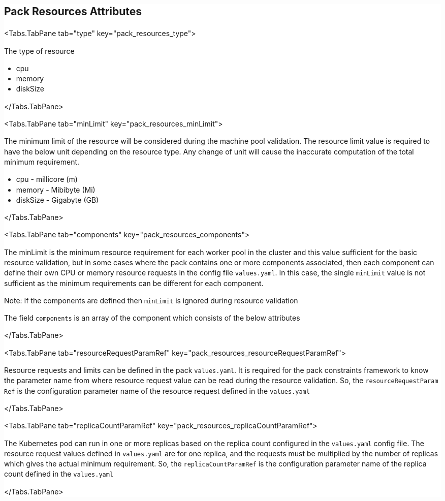 ## Pack Resources Attributes

<Tabs identifier="Pack Resource Attributes">

<Tabs.TabPane tab="type" key="pack_resources_type">

The type of resource

* cpu
* memory
* diskSize

</Tabs.TabPane>

<Tabs.TabPane tab="minLimit" key="pack_resources_minLimit">

The minimum limit of the resource will be considered during the machine pool validation. The resource limit value is required to have the below unit depending on the resource type. Any change of unit will cause the inaccurate computation of the total minimum requirement.

* cpu  - millicore (m)
* memory - Mibibyte (Mi)
* diskSize - Gigabyte (GB)

</Tabs.TabPane>

<Tabs.TabPane tab="components" key="pack_resources_components">

The minLimit is the minimum resource requirement for each worker pool in the cluster and this value sufficient for the basic resource validation, but in some cases where the pack contains one or more components associated, then each component can define their own CPU or memory resource requests in the config file `values.yaml`. In this case, the single `minLimit` value is not sufficient as the minimum requirements can be different for each component.

Note: If the components are defined then `minLimit` is ignored during resource validation

The field `components` is an array of the component which consists of the below attributes

</Tabs.TabPane>

<Tabs.TabPane tab="resourceRequestParamRef" key="pack_resources_resourceRequestParamRef">

Resource requests and limits can be defined in the pack `values.yaml`. It is required for the pack constraints framework to know the parameter name from where resource request value can be read during the resource validation. So, the `resourceRequestParamRef` is the configuration parameter name of the resource request defined in the `values.yaml`

</Tabs.TabPane>

<Tabs.TabPane tab="replicaCountParamRef" key="pack_resources_replicaCountParamRef">

The Kubernetes pod can run in one or more replicas based on the replica count configured in the `values.yaml` config file. The resource request values defined in `values.yaml` are for one replica, and the requests must be multiplied by the number of replicas which gives the actual minimum requirement. So, the `replicaCountParamRef` is the configuration parameter name of the replica count defined in the `values.yaml`

</Tabs.TabPane>
